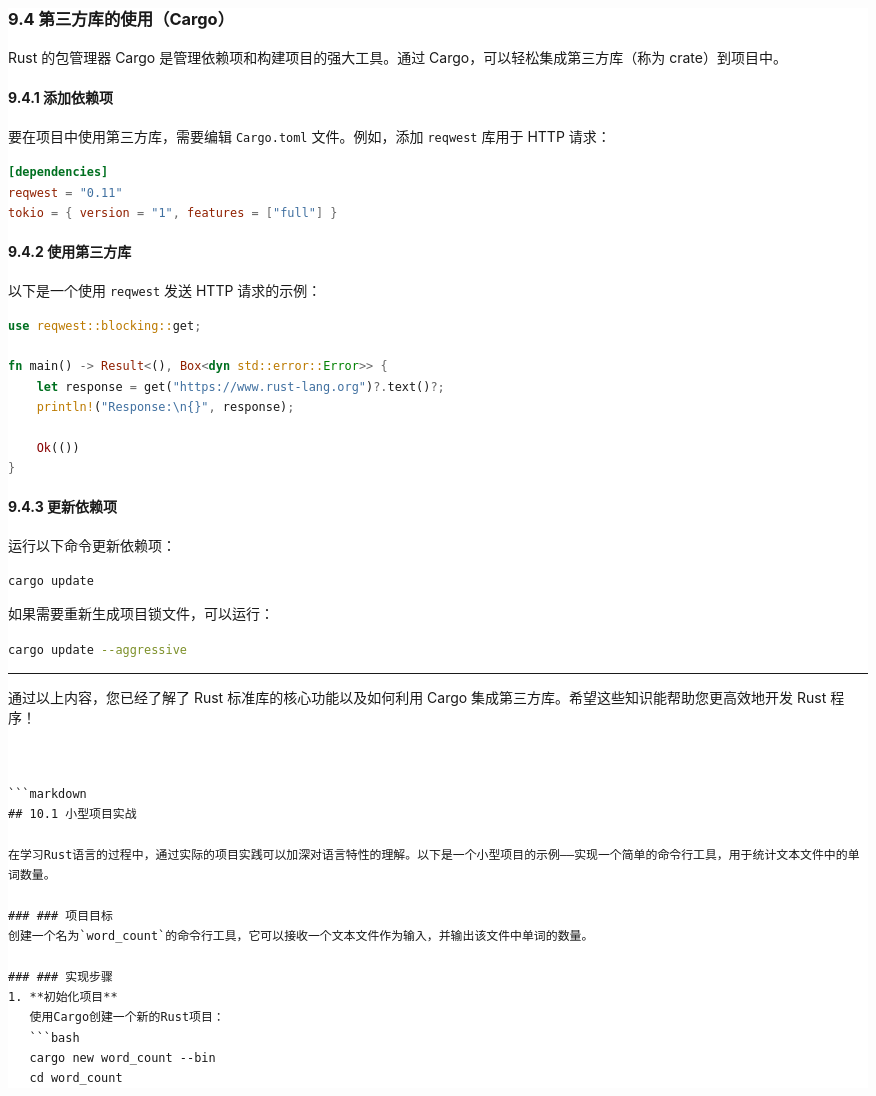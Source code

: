 
### 9.4 第三方库的使用（Cargo）

Rust 的包管理器 Cargo 是管理依赖项和构建项目的强大工具。通过 Cargo，可以轻松集成第三方库（称为 crate）到项目中。

#### 9.4.1 添加依赖项

要在项目中使用第三方库，需要编辑 `Cargo.toml` 文件。例如，添加 `reqwest` 库用于 HTTP 请求：

```toml
[dependencies]
reqwest = "0.11"
tokio = { version = "1", features = ["full"] }
```

#### 9.4.2 使用第三方库

以下是一个使用 `reqwest` 发送 HTTP 请求的示例：

```rust
use reqwest::blocking::get;

fn main() -> Result<(), Box<dyn std::error::Error>> {
    let response = get("https://www.rust-lang.org")?.text()?;
    println!("Response:\n{}", response);

    Ok(())
}
```

#### 9.4.3 更新依赖项

运行以下命令更新依赖项：

```bash
cargo update
```

如果需要重新生成项目锁文件，可以运行：

```bash
cargo update --aggressive
```

---

通过以上内容，您已经了解了 Rust 标准库的核心功能以及如何利用 Cargo 集成第三方库。希望这些知识能帮助您更高效地开发 Rust 程序！
```


```markdown
## 10.1 小型项目实战

在学习Rust语言的过程中，通过实际的项目实践可以加深对语言特性的理解。以下是一个小型项目的示例——实现一个简单的命令行工具，用于统计文本文件中的单词数量。

### ### 项目目标
创建一个名为`word_count`的命令行工具，它可以接收一个文本文件作为输入，并输出该文件中单词的数量。

### ### 实现步骤
1. **初始化项目**  
   使用Cargo创建一个新的Rust项目：
   ```bash
   cargo new word_count --bin
   cd word_count
   ```
